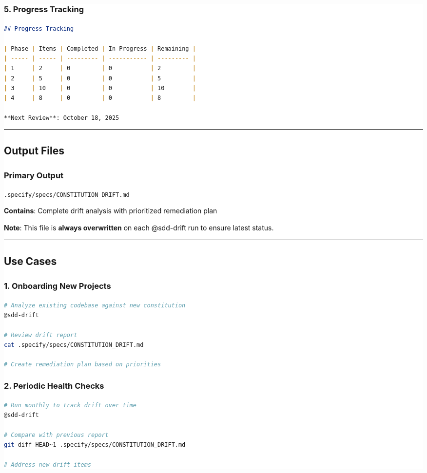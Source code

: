 ```markdown
```

### 5. Progress Tracking

```markdown
## Progress Tracking

| Phase | Items | Completed | In Progress | Remaining |
| ----- | ----- | --------- | ----------- | --------- |
| 1     | 2     | 0         | 0           | 2         |
| 2     | 5     | 0         | 0           | 5         |
| 3     | 10    | 0         | 0           | 10        |
| 4     | 8     | 0         | 0           | 8         |

**Next Review**: October 18, 2025
```

---

## Output Files

### Primary Output

```
.specify/specs/CONSTITUTION_DRIFT.md
```

**Contains**: Complete drift analysis with prioritized remediation plan

**Note**: This file is **always overwritten** on each @sdd-drift run to ensure latest status.

---

## Use Cases

### 1. Onboarding New Projects

```bash
# Analyze existing codebase against new constitution
@sdd-drift

# Review drift report
cat .specify/specs/CONSTITUTION_DRIFT.md

# Create remediation plan based on priorities
```

### 2. Periodic Health Checks

```bash
# Run monthly to track drift over time
@sdd-drift

# Compare with previous report
git diff HEAD~1 .specify/specs/CONSTITUTION_DRIFT.md

# Address new drift items
```
